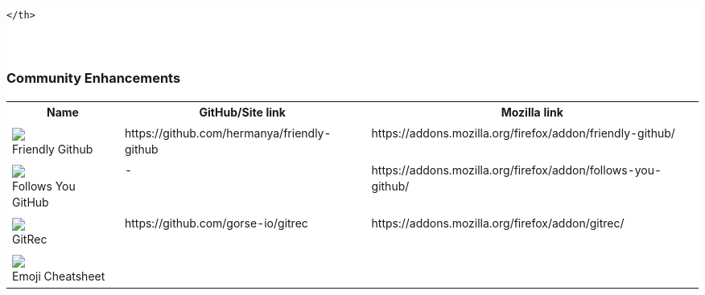     </th>
  </tr>
</table>

<br />

### Community Enhancements

<table>
  <tr>
    <th>
      Name
    </th>
    <th>
      GitHub/Site link
    </th>
    <th>
      Mozilla link
    </th>
  </tr>
  <tr>
    <td>
      <img src="https://addons.mozilla.org/user-media/addon_icons/986/986174-64.png" valign="middle" height="32px" /><br />
      Friendly Github
    </td>
    <td>
      https://github.com/hermanya/friendly-github
    </td>
    <td>
      https://addons.mozilla.org/firefox/addon/friendly-github/
    </td>
  </tr>
  <tr>
    <td>
      <img src="https://addons.mozilla.org/user-media/addon_icons/2637/2637328-64.png" valign="middle" height="32px" /><br />
      Follows You GitHub
    </td>
    <td>
      -
    </td>
    <td>
      https://addons.mozilla.org/firefox/addon/follows-you-github/
    </td>
  </tr>
  <tr>
    <td>
      <img src="https://addons.mozilla.org/user-media/addon_icons/2795/2795265-64.png" valign="middle" height="32px" /><br />
      GitRec
    </td>
    <td>
      https://github.com/gorse-io/gitrec
    </td>
    <td>
      https://addons.mozilla.org/firefox/addon/gitrec/
    </td>
  </tr>
  <tr>
    <td>
      <img src="https://addons.mozilla.org/user-media/addon_icons/511/511962-64.png" valign="middle" height="32px" /><br />
      Emoji Cheatsheet
    </td>
    <td>